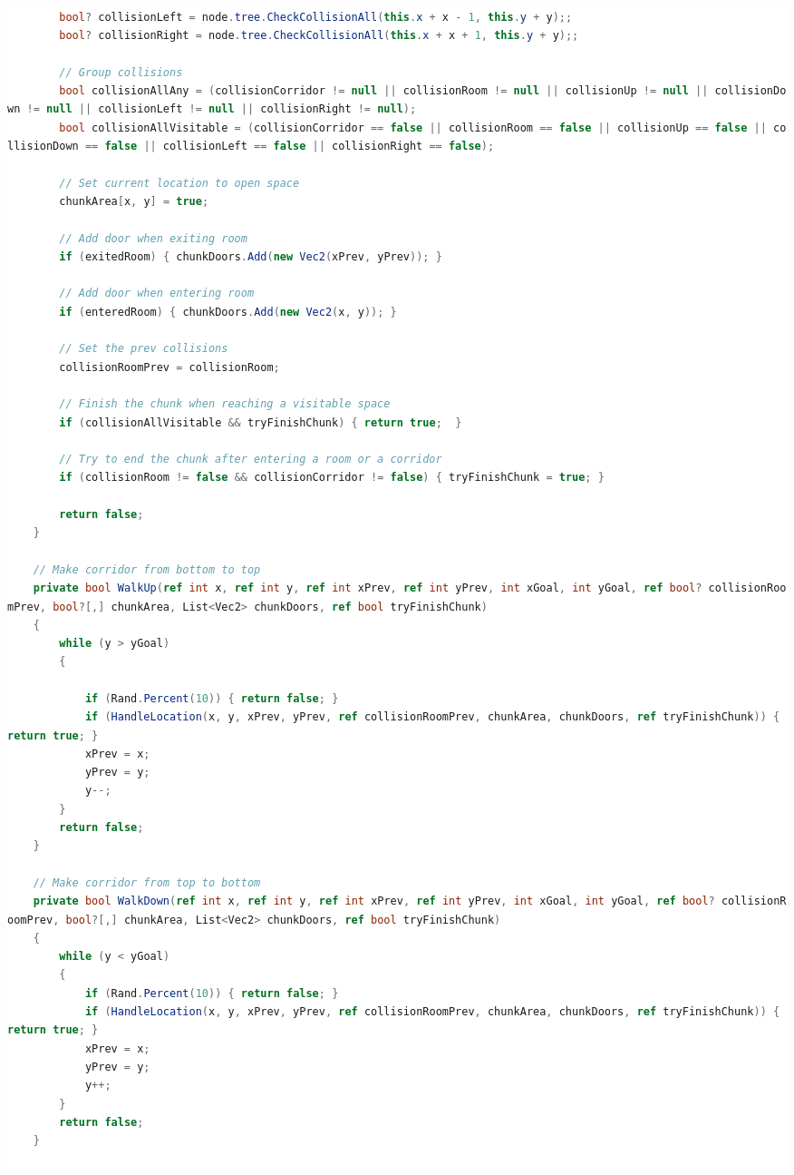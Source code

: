```csharp
        bool? collisionLeft = node.tree.CheckCollisionAll(this.x + x - 1, this.y + y);;
        bool? collisionRight = node.tree.CheckCollisionAll(this.x + x + 1, this.y + y);;

        // Group collisions
        bool collisionAllAny = (collisionCorridor != null || collisionRoom != null || collisionUp != null || collisionDown != null || collisionLeft != null || collisionRight != null);
        bool collisionAllVisitable = (collisionCorridor == false || collisionRoom == false || collisionUp == false || collisionDown == false || collisionLeft == false || collisionRight == false);
            
        // Set current location to open space
        chunkArea[x, y] = true;
        
        // Add door when exiting room
        if (exitedRoom) { chunkDoors.Add(new Vec2(xPrev, yPrev)); }

        // Add door when entering room
        if (enteredRoom) { chunkDoors.Add(new Vec2(x, y)); }
       
        // Set the prev collisions
        collisionRoomPrev = collisionRoom;

        // Finish the chunk when reaching a visitable space
        if (collisionAllVisitable && tryFinishChunk) { return true;  }

        // Try to end the chunk after entering a room or a corridor
        if (collisionRoom != false && collisionCorridor != false) { tryFinishChunk = true; }

        return false;
    }

    // Make corridor from bottom to top
    private bool WalkUp(ref int x, ref int y, ref int xPrev, ref int yPrev, int xGoal, int yGoal, ref bool? collisionRoomPrev, bool?[,] chunkArea, List<Vec2> chunkDoors, ref bool tryFinishChunk)
    {
        while (y > yGoal)
        {

            if (Rand.Percent(10)) { return false; }
            if (HandleLocation(x, y, xPrev, yPrev, ref collisionRoomPrev, chunkArea, chunkDoors, ref tryFinishChunk)) { return true; }
            xPrev = x;
            yPrev = y;
            y--;
        }
        return false;
    }
    
    // Make corridor from top to bottom
    private bool WalkDown(ref int x, ref int y, ref int xPrev, ref int yPrev, int xGoal, int yGoal, ref bool? collisionRoomPrev, bool?[,] chunkArea, List<Vec2> chunkDoors, ref bool tryFinishChunk)
    {
        while (y < yGoal)
        {
            if (Rand.Percent(10)) { return false; }
            if (HandleLocation(x, y, xPrev, yPrev, ref collisionRoomPrev, chunkArea, chunkDoors, ref tryFinishChunk)) { return true; }
            xPrev = x;
            yPrev = y;
            y++;
        }
        return false;
    }
    
```